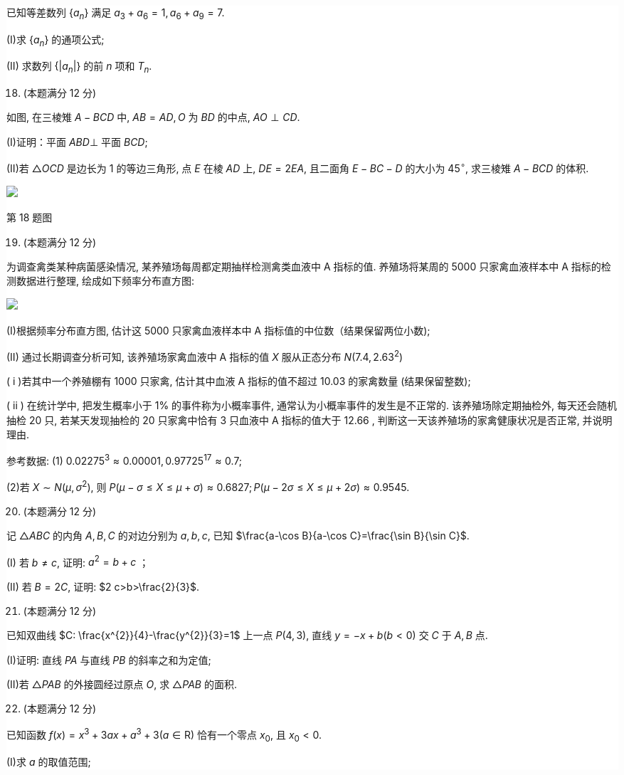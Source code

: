 已知等差数列 $\left\{a_{n}\right\}$ 满足 $a_{3}+a_{6}=1, a_{6}+a_{9}=7$.

(I)求 $\left\{a_{n}\right\}$ 的通项公式;

(II) 求数列 $\left\{\left|a_{n}\right|\right\}$ 的前 $n$ 项和 $T_{n}$.

18. (本题满分 12 分)

如图, 在三棱雉 $A-B C D$ 中, $A B=A D, O$ 为 $B D$ 的中点, $A O \perp C D$.

(I)证明：平面 $A B D \perp$ 平面 $B C D$;

(II)若 $\triangle O C D$ 是边长为 1 的等边三角形, 点 $E$ 在棱 $A D$ 上, $D E=2 E A$, 且二面角 $E-B C-D$ 的大小为 $45^{\circ}$, 求三棱雉 $A-B C D$ 的体积.

![](https://cdn.mathpix.com/cropped/2024_05_06_6d8167be378df6dc11dfg-04.jpg?height=434&width=411&top_left_y=1371&top_left_x=1299)

第 18 题图

19. (本题满分 12 分)

为调查禽类某种病菌感染情况, 某养殖场每周都定期抽样检测禽类血液中 $\mathrm{A}$ 指标的值. 养殖场将某周的 5000 只家禽血液样本中 $\mathrm{A}$ 指标的检测数据进行整理, 绘成如下频率分布直方图:

![](https://cdn.mathpix.com/cropped/2024_05_06_6d8167be378df6dc11dfg-05.jpg?height=531&width=688&top_left_y=583&top_left_x=684)

(I)根据频率分布直方图, 估计这 5000 只家禽血液样本中 $\mathrm{A}$ 指标值的中位数（结果保留两位小数);

(II) 通过长期调查分析可知, 该养殖场家禽血液中 $\mathrm{A}$ 指标的值 $X$ 服从正态分布 $N\left(7.4,2.63^{2}\right)$

( i )若其中一个养殖棚有 1000 只家禽, 估计其中血液 $\mathrm{A}$ 指标的值不超过 10.03 的家禽数量 (结果保留整数);

( ii ) 在统计学中, 把发生概率小于 $1 \%$ 的事件称为小概率事件, 通常认为小概率事件的发生是不正常的. 该养殖场除定期抽检外, 每天还会随机抽检 20 只, 若某天发现抽检的 20 只家禽中恰有 3 只血液中 $\mathrm{A}$ 指标的值大于 12.66 , 判断这一天该养殖场的家禽健康状况是否正常, 并说明理由.

参考数据: (1) $0.02275^{3} \approx 0.00001,0.97725^{17} \approx 0.7$;

(2)若 $X \sim N\left(\mu, \sigma^{2}\right)$, 则 $P(\mu-\sigma \leqslant X \leqslant \mu+\sigma) \approx 0.6827 ; P(\mu-2 \sigma \leqslant X \leqslant \mu+2 \sigma) \approx 0.9545$.

20. (本题满分 12 分)

记 $\triangle A B C$ 的内角 $A, B, C$ 的对边分别为 $a, b, c$, 已知 $\frac{a-\cos B}{a-\cos C}=\frac{\sin B}{\sin C}$.

(I) 若 $b \neq c$, 证明: $a^{2}=b+c$ ；

(II) 若 $B=2 C$, 证明: $2 c>b>\frac{2}{3}$.

21. (本题满分 12 分)

已知双曲线 $C: \frac{x^{2}}{4}-\frac{y^{2}}{3}=1$ 上一点 $P(4,3)$, 直线 $y=-x+b(b<0)$ 交 $C$ 于 $A, B$ 点.

(I)证明: 直线 $P A$ 与直线 $P B$ 的斜率之和为定值;

(II)若 $\triangle P A B$ 的外接圆经过原点 $O$, 求 $\triangle P A B$ 的面积.

22. (本题满分 12 分)

已知函数 $f(x)=x^{3}+3 a x+a^{3}+3(a \in \mathrm{R})$ 恰有一个零点 $x_{0}$, 且 $x_{0}<0$.

(I)求 $a$ 的取值范围;
